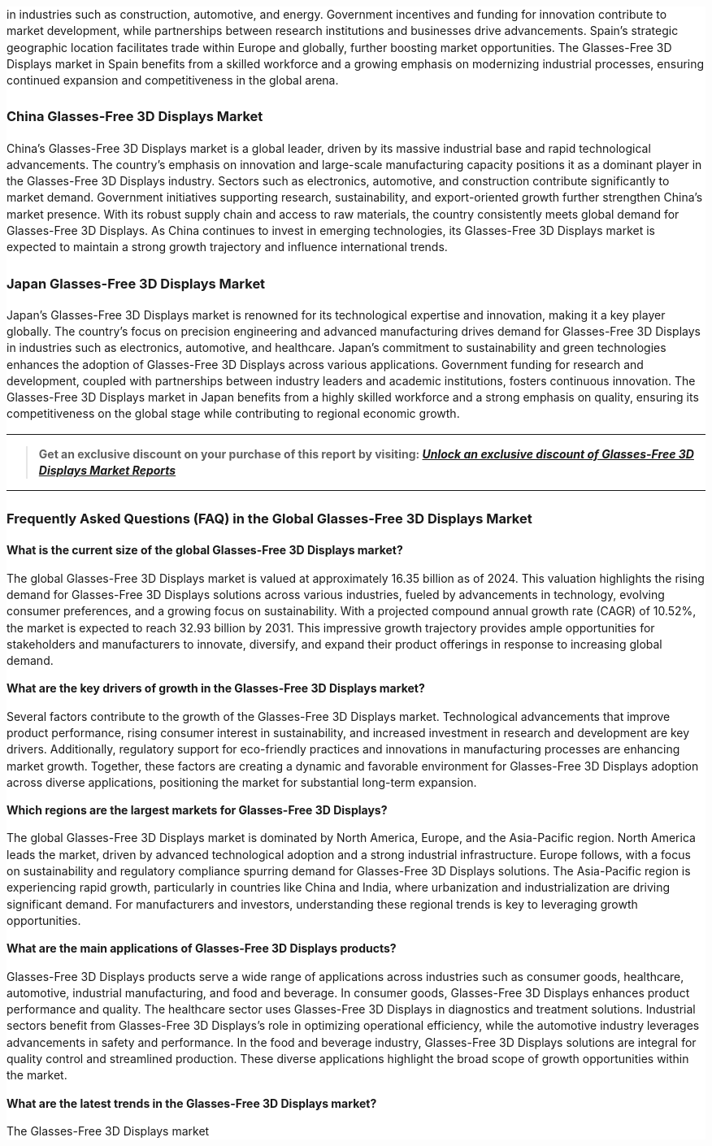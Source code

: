 in industries such as construction, automotive, and energy. Government incentives and funding for innovation contribute to market development, while partnerships between research institutions and businesses drive advancements. Spain&rsquo;s strategic geographic location facilitates trade within Europe and globally, further boosting market opportunities. The Glasses-Free 3D Displays market in Spain benefits from a skilled workforce and a growing emphasis on modernizing industrial processes, ensuring continued expansion and competitiveness in the global arena.</p><h3>China Glasses-Free 3D Displays Market</h3><p>China&rsquo;s Glasses-Free 3D Displays market is a global leader, driven by its massive industrial base and rapid technological advancements. The country&rsquo;s emphasis on innovation and large-scale manufacturing capacity positions it as a dominant player in the Glasses-Free 3D Displays industry. Sectors such as electronics, automotive, and construction contribute significantly to market demand. Government initiatives supporting research, sustainability, and export-oriented growth further strengthen China&rsquo;s market presence. With its robust supply chain and access to raw materials, the country consistently meets global demand for Glasses-Free 3D Displays. As China continues to invest in emerging technologies, its Glasses-Free 3D Displays market is expected to maintain a strong growth trajectory and influence international trends.</p><h3>Japan Glasses-Free 3D Displays Market</h3><p>Japan&rsquo;s Glasses-Free 3D Displays market is renowned for its technological expertise and innovation, making it a key player globally. The country&rsquo;s focus on precision engineering and advanced manufacturing drives demand for Glasses-Free 3D Displays in industries such as electronics, automotive, and healthcare. Japan&rsquo;s commitment to sustainability and green technologies enhances the adoption of Glasses-Free 3D Displays across various applications. Government funding for research and development, coupled with partnerships between industry leaders and academic institutions, fosters continuous innovation. The Glasses-Free 3D Displays market in Japan benefits from a highly skilled workforce and a strong emphasis on quality, ensuring its competitiveness on the global stage while contributing to regional economic growth.</p><hr /><blockquote><p><strong>Get an exclusive discount on your purchase of this report by visiting: <em><a href="://marketresearchpulse.com/ask-for-discount/38502?utm_source=Github&amp;utm_medium=029">Unlock an exclusive discount of Glasses-Free 3D Displays Market Reports</a></em>&nbsp;</strong></p></blockquote><hr /><h3>Frequently Asked Questions (FAQ) in the Global Glasses-Free 3D Displays Market</h3><p><strong>What is the current size of the global Glasses-Free 3D Displays market?</strong></p><p>The global Glasses-Free 3D Displays market is valued at approximately 16.35 billion as of 2024. This valuation highlights the rising demand for Glasses-Free 3D Displays solutions across various industries, fueled by advancements in technology, evolving consumer preferences, and a growing focus on sustainability. With a projected compound annual growth rate (CAGR) of 10.52%, the market is expected to reach 32.93 billion by 2031. This impressive growth trajectory provides ample opportunities for stakeholders and manufacturers to innovate, diversify, and expand their product offerings in response to increasing global demand.</p><p><strong>What are the key drivers of growth in the Glasses-Free 3D Displays market?</strong></p><p>Several factors contribute to the growth of the Glasses-Free 3D Displays market. Technological advancements that improve product performance, rising consumer interest in sustainability, and increased investment in research and development are key drivers. Additionally, regulatory support for eco-friendly practices and innovations in manufacturing processes are enhancing market growth. Together, these factors are creating a dynamic and favorable environment for Glasses-Free 3D Displays adoption across diverse applications, positioning the market for substantial long-term expansion.</p><p><strong>Which regions are the largest markets for Glasses-Free 3D Displays?</strong></p><p>The global Glasses-Free 3D Displays market is dominated by North America, Europe, and the Asia-Pacific region. North America leads the market, driven by advanced technological adoption and a strong industrial infrastructure. Europe follows, with a focus on sustainability and regulatory compliance spurring demand for Glasses-Free 3D Displays solutions. The Asia-Pacific region is experiencing rapid growth, particularly in countries like China and India, where urbanization and industrialization are driving significant demand. For manufacturers and investors, understanding these regional trends is key to leveraging growth opportunities.</p><p><strong>What are the main applications of Glasses-Free 3D Displays products?</strong></p><p>Glasses-Free 3D Displays products serve a wide range of applications across industries such as consumer goods, healthcare, automotive, industrial manufacturing, and food and beverage. In consumer goods, Glasses-Free 3D Displays enhances product performance and quality. The healthcare sector uses Glasses-Free 3D Displays in diagnostics and treatment solutions. Industrial sectors benefit from Glasses-Free 3D Displays&rsquo;s role in optimizing operational efficiency, while the automotive industry leverages advancements in safety and performance. In the food and beverage industry, Glasses-Free 3D Displays solutions are integral for quality control and streamlined production. These diverse applications highlight the broad scope of growth opportunities within the market.</p><p><strong>What are the latest trends in the Glasses-Free 3D Displays market?</strong></p><p>The Glasses-Free 3D Displays market